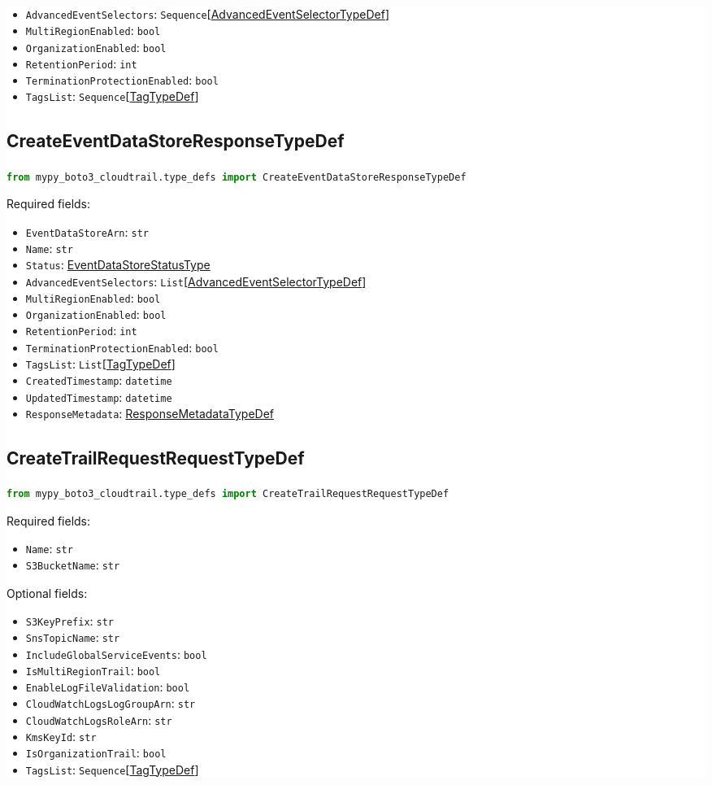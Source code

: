 - `AdvancedEventSelectors`:
  `Sequence`\[[AdvancedEventSelectorTypeDef](./type_defs.md#advancedeventselectortypedef)\]
- `MultiRegionEnabled`: `bool`
- `OrganizationEnabled`: `bool`
- `RetentionPeriod`: `int`
- `TerminationProtectionEnabled`: `bool`
- `TagsList`: `Sequence`\[[TagTypeDef](./type_defs.md#tagtypedef)\]

<a id="createeventdatastoreresponsetypedef"></a>

## CreateEventDataStoreResponseTypeDef

```python
from mypy_boto3_cloudtrail.type_defs import CreateEventDataStoreResponseTypeDef
```

Required fields:

- `EventDataStoreArn`: `str`
- `Name`: `str`
- `Status`: [EventDataStoreStatusType](./literals.md#eventdatastorestatustype)
- `AdvancedEventSelectors`:
  `List`\[[AdvancedEventSelectorTypeDef](./type_defs.md#advancedeventselectortypedef)\]
- `MultiRegionEnabled`: `bool`
- `OrganizationEnabled`: `bool`
- `RetentionPeriod`: `int`
- `TerminationProtectionEnabled`: `bool`
- `TagsList`: `List`\[[TagTypeDef](./type_defs.md#tagtypedef)\]
- `CreatedTimestamp`: `datetime`
- `UpdatedTimestamp`: `datetime`
- `ResponseMetadata`:
  [ResponseMetadataTypeDef](./type_defs.md#responsemetadatatypedef)

<a id="createtrailrequestrequesttypedef"></a>

## CreateTrailRequestRequestTypeDef

```python
from mypy_boto3_cloudtrail.type_defs import CreateTrailRequestRequestTypeDef
```

Required fields:

- `Name`: `str`
- `S3BucketName`: `str`

Optional fields:

- `S3KeyPrefix`: `str`
- `SnsTopicName`: `str`
- `IncludeGlobalServiceEvents`: `bool`
- `IsMultiRegionTrail`: `bool`
- `EnableLogFileValidation`: `bool`
- `CloudWatchLogsLogGroupArn`: `str`
- `CloudWatchLogsRoleArn`: `str`
- `KmsKeyId`: `str`
- `IsOrganizationTrail`: `bool`
- `TagsList`: `Sequence`\[[TagTypeDef](./type_defs.md#tagtypedef)\]
